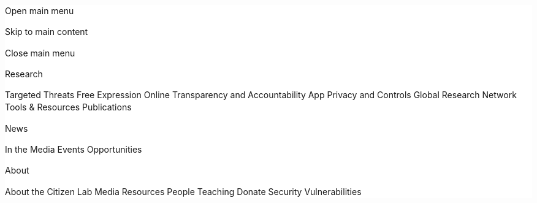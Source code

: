




































Open main menu



Skip to main content



Close main menu


Research

Targeted Threats
Free Expression Online
Transparency and Accountability
App Privacy and Controls
Global Research Network
Tools & Resources
Publications


News

In the Media
Events
Opportunities


About

About the Citizen Lab
Media Resources
People
Teaching
Donate
Security Vulnerabilities

